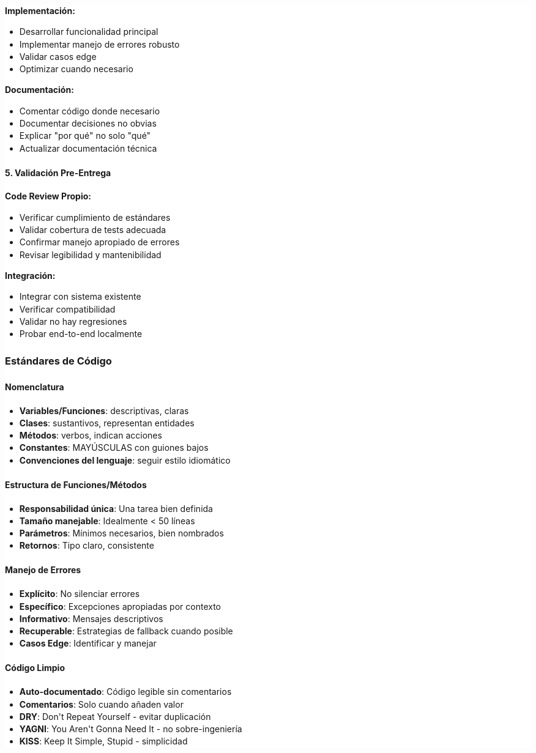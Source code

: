 **Implementación:**
- Desarrollar funcionalidad principal
- Implementar manejo de errores robusto
- Validar casos edge
- Optimizar cuando necesario

**Documentación:**
- Comentar código donde necesario
- Documentar decisiones no obvias
- Explicar "por qué" no solo "qué"
- Actualizar documentación técnica

#### 5. Validación Pre-Entrega

**Code Review Propio:**
- Verificar cumplimiento de estándares
- Validar cobertura de tests adecuada
- Confirmar manejo apropiado de errores
- Revisar legibilidad y mantenibilidad

**Integración:**
- Integrar con sistema existente
- Verificar compatibilidad
- Validar no hay regresiones
- Probar end-to-end localmente

### Estándares de Código

#### Nomenclatura
- **Variables/Funciones**: descriptivas, claras
- **Clases**: sustantivos, representan entidades
- **Métodos**: verbos, indican acciones
- **Constantes**: MAYÚSCULAS con guiones bajos
- **Convenciones del lenguaje**: seguir estilo idiomático

#### Estructura de Funciones/Métodos
- **Responsabilidad única**: Una tarea bien definida
- **Tamaño manejable**: Idealmente < 50 líneas
- **Parámetros**: Mínimos necesarios, bien nombrados
- **Retornos**: Tipo claro, consistente

#### Manejo de Errores
- **Explícito**: No silenciar errores
- **Específico**: Excepciones apropiadas por contexto
- **Informativo**: Mensajes descriptivos
- **Recuperable**: Estrategias de fallback cuando posible
- **Casos Edge**: Identificar y manejar

#### Código Limpio
- **Auto-documentado**: Código legible sin comentarios
- **Comentarios**: Solo cuando añaden valor
- **DRY**: Don't Repeat Yourself - evitar duplicación
- **YAGNI**: You Aren't Gonna Need It - no sobre-ingeniería
- **KISS**: Keep It Simple, Stupid - simplicidad
